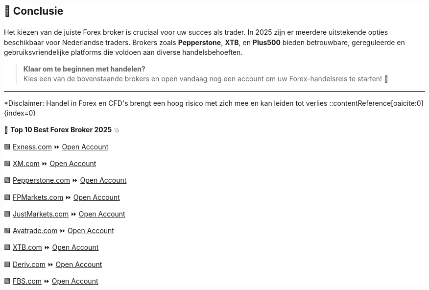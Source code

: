 
## 🎯 Conclusie

Het kiezen van de juiste Forex broker is cruciaal voor uw succes als trader. In 2025 zijn er meerdere uitstekende opties beschikbaar voor Nederlandse traders. Brokers zoals **Pepperstone**, **XTB**, en **Plus500** bieden betrouwbare, gereguleerde en gebruiksvriendelijke platforms die voldoen aan diverse handelsbehoeften.

> **Klaar om te beginnen met handelen?**  
> Kies een van de bovenstaande brokers en open vandaag nog een account om uw Forex-handelsreis te starten! 🚀

---

*Disclaimer: Handel in Forex en CFD's brengt een hoog risico met zich mee en kan leiden tot verlies
::contentReference[oaicite:0]{index=0}
 
📢 **Top 10 Best Forex Broker 2025** 💥

🟩 [Exness.com](https://one.exnesstrack.org/a/newup2) ⏩ [Open Account](https://one.exnesstrack.org/boarding/sign-up/a/newup2)

🟩 [XM.com](https://clicks.pipaffiliates.com/c?c=589901&l=en&p=0) ⏩ [Open Account](https://clicks.pipaffiliates.com/c?c=589901&l=en&p=1)

🟩 [Pepperstone.com](https://trk.pepperstonepartners.com/aff_c?offer_id=367&aff_id=33954) ⏩ [Open Account](https://trk.pepperstonepartners.com/aff_c?offer_id=367&aff_id=33954)

🟩 [FPMarkets.com](https://www.fpmarkets.com/?redir=stv&fpm-affiliate-utm-source=IB&fpm-affiliate-agt=56244) ⏩ [Open Account](https://www.fpmarkets.com/?redir=stv&fpm-affiliate-utm-source=IB&fpm-affiliate-agt=56244)

🟩 [JustMarkets.com](https://one.justmarkets.link/a/79iqw0j6nj) ⏩ [Open Account](https://one.justmarkets.link/a/79iqw0j6nj)

🟩 [Avatrade.com](https://www.avatrade.com?versionId=10301&tag=194438) ⏩ [Open Account](https://www.avatrade.com/trading-account2?versionId=10301&tag=194438)

🟩 [XTB.com](https://link-pso.xtb.com/pso/zrUCY) ⏩ [Open Account](https://link-pso.xtb.com/pso/zrUCY)

🟩 [Deriv.com](https://track.deriv.com/_CqcB1Pzy79RUrSHPGq2lJWNd7ZgqdRLk/1/) ⏩ [Open Account](https://track.deriv.com/_CqcB1Pzy79RUrSHPGq2lJWNd7ZgqdRLk/1/)

🟩 [FBS.com](https://fbs.partners?ibl=587836&ibp=21398815) ⏩ [Open Account](https://fbs.partners?ibl=587836&ibp=21398815)
